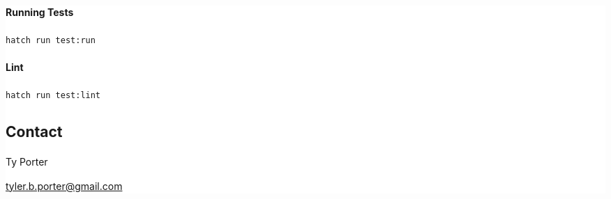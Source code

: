 #### Running Tests

```sh
hatch run test:run
```

#### Lint

```sh
hatch run test:lint
```

## Contact

Ty Porter

tyler.b.porter@gmail.com
